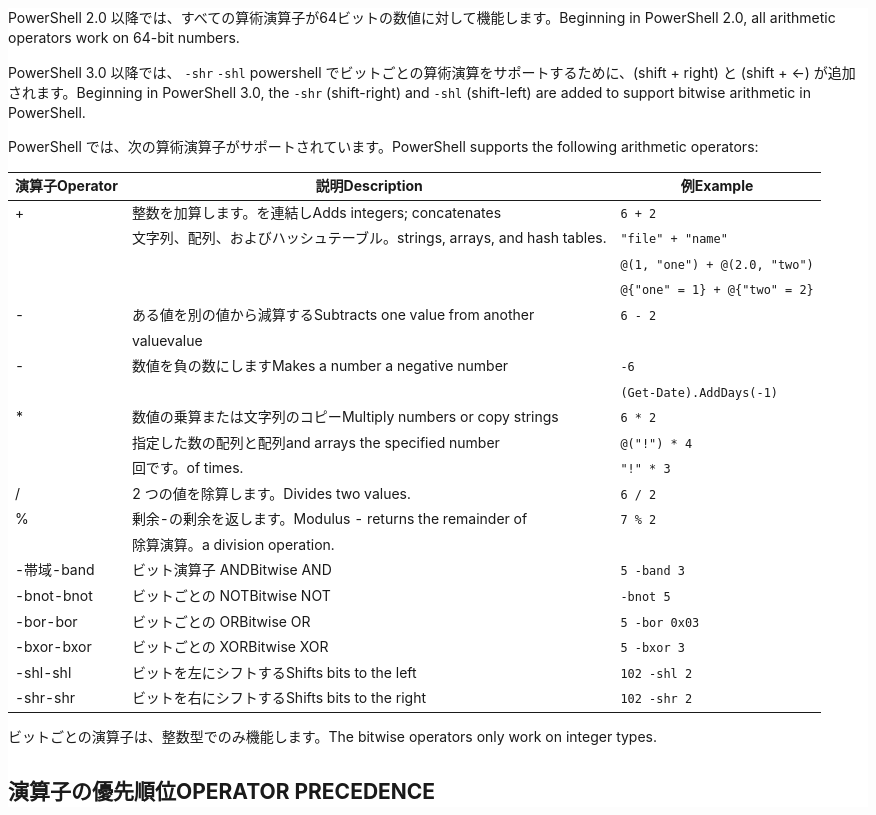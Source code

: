 <span data-ttu-id="1b24f-115">PowerShell 2.0 以降では、すべての算術演算子が64ビットの数値に対して機能します。</span><span class="sxs-lookup"><span data-stu-id="1b24f-115">Beginning in PowerShell 2.0, all arithmetic operators work on 64-bit numbers.</span></span>

<span data-ttu-id="1b24f-116">PowerShell 3.0 以降では、 `-shr` `-shl` powershell でビットごとの算術演算をサポートするために、(shift + right) と (shift + ←) が追加されます。</span><span class="sxs-lookup"><span data-stu-id="1b24f-116">Beginning in PowerShell 3.0, the `-shr` (shift-right) and `-shl` (shift-left) are added to support bitwise arithmetic in PowerShell.</span></span>

<span data-ttu-id="1b24f-117">PowerShell では、次の算術演算子がサポートされています。</span><span class="sxs-lookup"><span data-stu-id="1b24f-117">PowerShell supports the following arithmetic operators:</span></span>

|<span data-ttu-id="1b24f-118">演算子</span><span class="sxs-lookup"><span data-stu-id="1b24f-118">Operator</span></span>|<span data-ttu-id="1b24f-119">説明</span><span class="sxs-lookup"><span data-stu-id="1b24f-119">Description</span></span>                       |<span data-ttu-id="1b24f-120">例</span><span class="sxs-lookup"><span data-stu-id="1b24f-120">Example</span></span>                      |
|--------|----------------------------------|-----------------------------|
| +      |<span data-ttu-id="1b24f-121">整数を加算します。を連結し</span><span class="sxs-lookup"><span data-stu-id="1b24f-121">Adds integers; concatenates</span></span>       |`6 + 2`                      |
|        |<span data-ttu-id="1b24f-122">文字列、配列、およびハッシュテーブル。</span><span class="sxs-lookup"><span data-stu-id="1b24f-122">strings, arrays, and hash tables.</span></span> |`"file" + "name"`            |
|        |                                  |`@(1, "one") + @(2.0, "two")`|
|        |                                  |`@{"one" = 1} + @{"two" = 2}`|
| -      |<span data-ttu-id="1b24f-123">ある値を別の値から減算する</span><span class="sxs-lookup"><span data-stu-id="1b24f-123">Subtracts one value from another</span></span>  |`6 - 2`                      |
|        |<span data-ttu-id="1b24f-124">value</span><span class="sxs-lookup"><span data-stu-id="1b24f-124">value</span></span>                             |                             |
| -      |<span data-ttu-id="1b24f-125">数値を負の数にします</span><span class="sxs-lookup"><span data-stu-id="1b24f-125">Makes a number a negative number</span></span>  |`-6`                         |
|        |                                  |`(Get-Date).AddDays(-1)`     |
| *      |<span data-ttu-id="1b24f-126">数値の乗算または文字列のコピー</span><span class="sxs-lookup"><span data-stu-id="1b24f-126">Multiply numbers or copy strings</span></span>  |`6 * 2`                      |
|        |<span data-ttu-id="1b24f-127">指定した数の配列と配列</span><span class="sxs-lookup"><span data-stu-id="1b24f-127">and arrays the specified number</span></span>   |`@("!") * 4`                 |
|        |<span data-ttu-id="1b24f-128">回です。</span><span class="sxs-lookup"><span data-stu-id="1b24f-128">of times.</span></span>                         |`"!" * 3`                    |
| /      |<span data-ttu-id="1b24f-129">2 つの値を除算します。</span><span class="sxs-lookup"><span data-stu-id="1b24f-129">Divides two values.</span></span>               |`6 / 2`                      |
| %      |<span data-ttu-id="1b24f-130">剰余-の剰余を返します。</span><span class="sxs-lookup"><span data-stu-id="1b24f-130">Modulus - returns the remainder of</span></span>|`7 % 2`                      |
|        |<span data-ttu-id="1b24f-131">除算演算。</span><span class="sxs-lookup"><span data-stu-id="1b24f-131">a division operation.</span></span>             |                             |
|<span data-ttu-id="1b24f-132">-帯域</span><span class="sxs-lookup"><span data-stu-id="1b24f-132">-band</span></span>   |<span data-ttu-id="1b24f-133">ビット演算子 AND</span><span class="sxs-lookup"><span data-stu-id="1b24f-133">Bitwise AND</span></span>                       |`5 -band 3`                  |
|<span data-ttu-id="1b24f-134">-bnot</span><span class="sxs-lookup"><span data-stu-id="1b24f-134">-bnot</span></span>   |<span data-ttu-id="1b24f-135">ビットごとの NOT</span><span class="sxs-lookup"><span data-stu-id="1b24f-135">Bitwise NOT</span></span>                       |`-bnot 5`                    |
|<span data-ttu-id="1b24f-136">-bor</span><span class="sxs-lookup"><span data-stu-id="1b24f-136">-bor</span></span>    |<span data-ttu-id="1b24f-137">ビットごとの OR</span><span class="sxs-lookup"><span data-stu-id="1b24f-137">Bitwise OR</span></span>                        |`5 -bor 0x03`                |
|<span data-ttu-id="1b24f-138">-bxor</span><span class="sxs-lookup"><span data-stu-id="1b24f-138">-bxor</span></span>   |<span data-ttu-id="1b24f-139">ビットごとの XOR</span><span class="sxs-lookup"><span data-stu-id="1b24f-139">Bitwise XOR</span></span>                       |`5 -bxor 3`                  |
|<span data-ttu-id="1b24f-140">-shl</span><span class="sxs-lookup"><span data-stu-id="1b24f-140">-shl</span></span>    |<span data-ttu-id="1b24f-141">ビットを左にシフトする</span><span class="sxs-lookup"><span data-stu-id="1b24f-141">Shifts bits to the left</span></span>           |`102 -shl 2`                 |
|<span data-ttu-id="1b24f-142">-shr</span><span class="sxs-lookup"><span data-stu-id="1b24f-142">-shr</span></span>    |<span data-ttu-id="1b24f-143">ビットを右にシフトする</span><span class="sxs-lookup"><span data-stu-id="1b24f-143">Shifts bits to the right</span></span>          |`102 -shr 2`                 |

<span data-ttu-id="1b24f-144">ビットごとの演算子は、整数型でのみ機能します。</span><span class="sxs-lookup"><span data-stu-id="1b24f-144">The bitwise operators only work on integer types.</span></span>

## <a name="operator-precedence"></a><span data-ttu-id="1b24f-145">演算子の優先順位</span><span class="sxs-lookup"><span data-stu-id="1b24f-145">OPERATOR PRECEDENCE</span></span>
